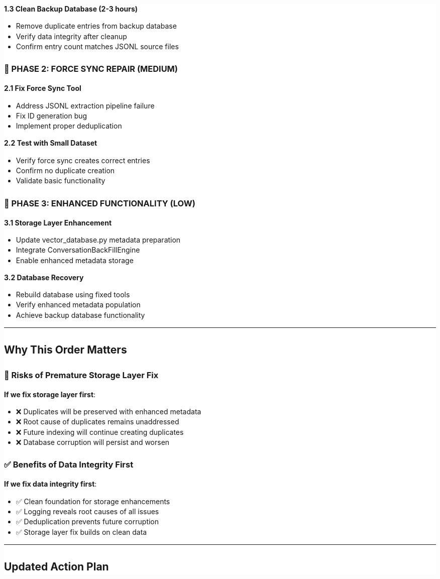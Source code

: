 **1.3 Clean Backup Database (2-3 hours)**
- Remove duplicate entries from backup database
- Verify data integrity after cleanup
- Confirm entry count matches JSONL source files

### **🎯 PHASE 2: FORCE SYNC REPAIR (MEDIUM)**

**2.1 Fix Force Sync Tool**
- Address JSONL extraction pipeline failure
- Fix ID generation bug
- Implement proper deduplication

**2.2 Test with Small Dataset**
- Verify force sync creates correct entries
- Confirm no duplicate creation
- Validate basic functionality

### **🎯 PHASE 3: ENHANCED FUNCTIONALITY (LOW)**

**3.1 Storage Layer Enhancement**
- Update vector_database.py metadata preparation
- Integrate ConversationBackFillEngine
- Enable enhanced metadata storage

**3.2 Database Recovery**
- Rebuild database using fixed tools
- Verify enhanced metadata population
- Achieve backup database functionality

---

## Why This Order Matters

### **🚨 Risks of Premature Storage Layer Fix**

**If we fix storage layer first**:
- ❌ Duplicates will be preserved with enhanced metadata
- ❌ Root cause of duplicates remains unaddressed  
- ❌ Future indexing will continue creating duplicates
- ❌ Database corruption will persist and worsen

### **✅ Benefits of Data Integrity First**

**If we fix data integrity first**:
- ✅ Clean foundation for storage enhancements
- ✅ Logging reveals root causes of all issues
- ✅ Deduplication prevents future corruption
- ✅ Storage layer fix builds on clean data

---

## Updated Action Plan
